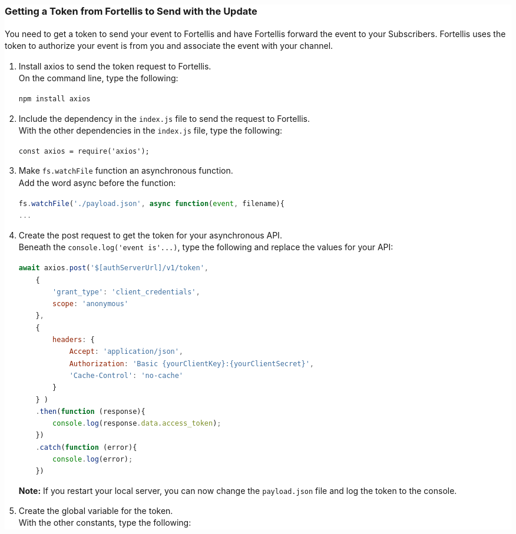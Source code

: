 ### Getting a Token from Fortellis to Send with the Update

You need to get a token to send your event to Fortellis and have Fortellis forward the event to your Subscribers.
Fortellis uses the token to authorize your event is from you and associate the event with your channel.

1. Install axios to send the token request to Fortellis.  
    On the command line, type the following:

    ```curl
    npm install axios
    ```

1. Include the dependency in the `index.js` file to send the request to Fortellis.  
    With the other dependencies in the `index.js` file, type the following:  

    ```curl
    const axios = require('axios');
    ```

1. Make `fs.watchFile` function an asynchronous function.  
    Add the word async before the function:

    ```javascript
    fs.watchFile('./payload.json', async function(event, filename){
    ...
    ```

1. Create the post request to get the token for your asynchronous API.  
    Beneath the `console.log('event is'...)`, type the following and replace the values for your API:

    ```javascript
    await axios.post('$[authServerUrl]/v1/token',
        {
            'grant_type': 'client_credentials',
            scope: 'anonymous'
        },
        {
            headers: {
                Accept: 'application/json',
                Authorization: 'Basic {yourClientKey}:{yourClientSecret}',
                'Cache-Control': 'no-cache'
            }
        } )
        .then(function (response){
            console.log(response.data.access_token);
        })
        .catch(function (error){
            console.log(error);
        })
    ```

    **Note:** If you restart your local server,
    you can now change the `payload.json` file and log the token to the console.
1. Create the global variable for the token.  
    With the other constants, type the following:  
